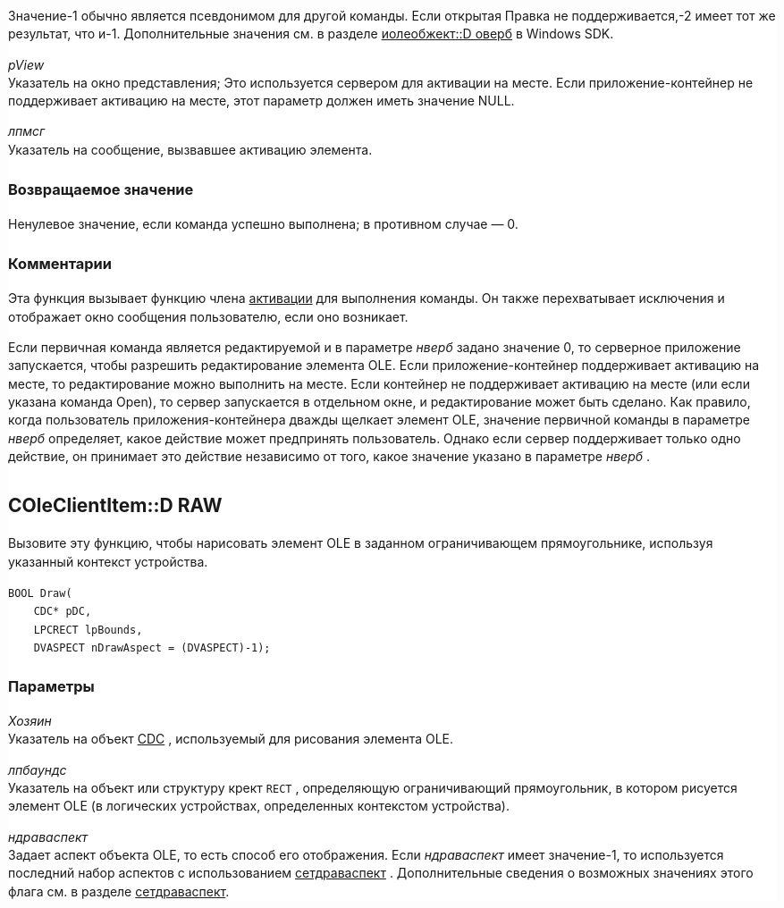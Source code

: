 Значение-1 обычно является псевдонимом для другой команды. Если открытая Правка не поддерживается,-2 имеет тот же результат, что и-1. Дополнительные значения см. в разделе [иолеобжект::D оверб](/windows/win32/api/oleidl/nf-oleidl-ioleobject-doverb) в Windows SDK.

*pView*<br/>
Указатель на окно представления; Это используется сервером для активации на месте. Если приложение-контейнер не поддерживает активацию на месте, этот параметр должен иметь значение NULL.

*лпмсг*<br/>
Указатель на сообщение, вызвавшее активацию элемента.

### <a name="return-value"></a>Возвращаемое значение

Ненулевое значение, если команда успешно выполнена; в противном случае — 0.

### <a name="remarks"></a>Комментарии

Эта функция вызывает функцию члена [активации](#activate) для выполнения команды. Он также перехватывает исключения и отображает окно сообщения пользователю, если оно возникает.

Если первичная команда является редактируемой и в параметре *нверб* задано значение 0, то серверное приложение запускается, чтобы разрешить редактирование элемента OLE. Если приложение-контейнер поддерживает активацию на месте, то редактирование можно выполнить на месте. Если контейнер не поддерживает активацию на месте (или если указана команда Open), то сервер запускается в отдельном окне, и редактирование может быть сделано. Как правило, когда пользователь приложения-контейнера дважды щелкает элемент OLE, значение первичной команды в параметре *нверб* определяет, какое действие может предпринять пользователь. Однако если сервер поддерживает только одно действие, он принимает это действие независимо от того, какое значение указано в параметре *нверб* .

## <a name="coleclientitemdraw"></a><a name="draw"></a> COleClientItem::D RAW

Вызовите эту функцию, чтобы нарисовать элемент OLE в заданном ограничивающем прямоугольнике, используя указанный контекст устройства.

```
BOOL Draw(
    CDC* pDC,
    LPCRECT lpBounds,
    DVASPECT nDrawAspect = (DVASPECT)-1);
```

### <a name="parameters"></a>Параметры

*Хозяин*<br/>
Указатель на объект [CDC](../../mfc/reference/cdc-class.md) , используемый для рисования элемента OLE.

*лпбаундс*<br/>
Указатель на объект [](../../atl-mfc-shared/reference/crect-class.md) или структуру крект `RECT` , определяющую ограничивающий прямоугольник, в котором рисуется элемент OLE (в логических устройствах, определенных контекстом устройства).

*ндраваспект*<br/>
Задает аспект объекта OLE, то есть способ его отображения. Если *ндраваспект* имеет значение-1, то используется последний набор аспектов с использованием [сетдраваспект](#setdrawaspect) . Дополнительные сведения о возможных значениях этого флага см. в разделе [сетдраваспект](#setdrawaspect).
